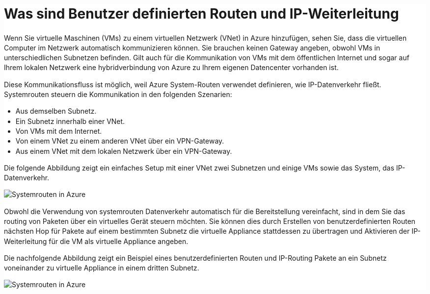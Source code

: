 <properties 
   pageTitle="Was sind Benutzer definierten Routen und IP-Weiterleitung"
   description="Erfahren Sie, wie Benutzer definierten Routen (UDR) und Weiterleiten von IP-Verkehr mit Netzwerk virtuelle Appliances in Azure."
   services="virtual-network"
   documentationCenter="na"
   authors="jimdial"
   manager="carmonm"
   editor="tysonn" />
<tags 
   ms.service="virtual-network"
   ms.devlang="na"
   ms.topic="get-started-article"
   ms.tgt_pltfrm="na"
   ms.workload="infrastructure-services"
   ms.date="03/15/2016"
   ms.author="jdial" />

# <a name="what-are-user-defined-routes-and-ip-forwarding"></a>Was sind Benutzer definierten Routen und IP-Weiterleitung
Wenn Sie virtuelle Maschinen (VMs) zu einem virtuellen Netzwerk (VNet) in Azure hinzufügen, sehen Sie, dass die virtuellen Computer im Netzwerk automatisch kommunizieren können. Sie brauchen keinen Gateway angeben, obwohl VMs in unterschiedlichen Subnetzen befinden. Gilt auch für die Kommunikation von VMs mit dem öffentlichen Internet und sogar auf Ihrem lokalen Netzwerk eine hybridverbindung von Azure zu Ihrem eigenen Datencenter vorhanden ist.

Diese Kommunikationsfluss ist möglich, weil Azure System-Routen verwendet definieren, wie IP-Datenverkehr fließt. Systemrouten steuern die Kommunikation in den folgenden Szenarien:

- Aus demselben Subnetz.
- Ein Subnetz innerhalb einer VNet.
- Von VMs mit dem Internet.
- Von einem VNet zu einem anderen VNet über ein VPN-Gateway.
- Aus einem VNet mit dem lokalen Netzwerk über ein VPN-Gateway.

Die folgende Abbildung zeigt ein einfaches Setup mit einer VNet zwei Subnetzen und einige VMs sowie das System, das IP-Datenverkehr.

![Systemrouten in Azure](./media/virtual-networks-udr-overview/Figure1.png)

Obwohl die Verwendung von systemrouten Datenverkehr automatisch für die Bereitstellung vereinfacht, sind in dem Sie das routing von Paketen über ein virtuelles Gerät steuern möchten. Sie können dies durch Erstellen von benutzerdefinierten Routen nächsten Hop für Pakete auf einem bestimmten Subnetz die virtuelle Appliance stattdessen zu übertragen und Aktivieren der IP-Weiterleitung für die VM als virtuelle Appliance angeben.

Die nachfolgende Abbildung zeigt ein Beispiel eines benutzerdefinierten Routen und IP-Routing Pakete an ein Subnetz voneinander zu virtuelle Appliance in einem dritten Subnetz.

![Systemrouten in Azure](./media/virtual-networks-udr-overview/Figure2.png)
